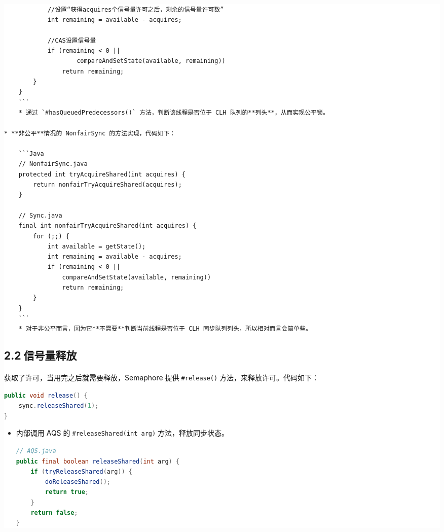                 //设置“获得acquires个信号量许可之后，剩余的信号量许可数”
                int remaining = available - acquires;
        
                //CAS设置信号量
                if (remaining < 0 ||
                        compareAndSetState(available, remaining))
                    return remaining;
            }
        }
        ```
        * 通过 `#hasQueuedPredecessors()` 方法，判断该线程是否位于 CLH 队列的**列头**，从而实现公平锁。

    * **非公平**情况的 NonfairSync 的方法实现，代码如下：

        ```Java
        // NonfairSync.java
        protected int tryAcquireShared(int acquires) {
            return nonfairTryAcquireShared(acquires);
        }
        
        // Sync.java
        final int nonfairTryAcquireShared(int acquires) {
            for (;;) {
                int available = getState();
                int remaining = available - acquires;
                if (remaining < 0 ||
                    compareAndSetState(available, remaining))
                    return remaining;
            }
        }
        ```
        * 对于非公平而言，因为它**不需要**判断当前线程是否位于 CLH 同步队列列头，所以相对而言会简单些。

## 2.2 信号量释放

获取了许可，当用完之后就需要释放，Semaphore 提供 `#release()` 方法，来释放许可。代码如下：

```Java
public void release() {
    sync.releaseShared(1);
}
```

* 内部调用 AQS 的 `#releaseShared(int arg)` 方法，释放同步状态。

    ```Java
    // AQS.java
    public final boolean releaseShared(int arg) {
        if (tryReleaseShared(arg)) {
            doReleaseShared();
            return true;
        }
        return false;
    }
    ```
